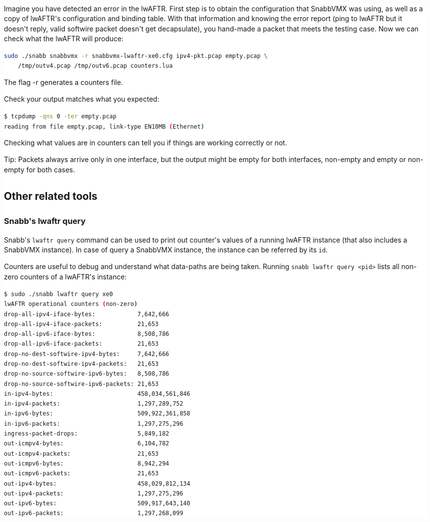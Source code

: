 Imagine you have detected an error in the lwAFTR. First step is to obtain the
configuration that SnabbVMX was using, as well as a copy of lwAFTR's
configuration and binding table. With that information and knowing the error
report (ping to lwAFTR but it doesn't reply, valid softwire packet doesn't get
decapsulate), you hand-made a packet that meets the testing case. Now we can
check what the lwAFTR will produce:

```bash
sudo ./snabb snabbvmx -r snabbvmx-lwaftr-xe0.cfg ipv4-pkt.pcap empty.pcap \
    /tmp/outv4.pcap /tmp/outv6.pcap counters.lua
```

The flag -r generates a counters file.

Check your output matches what you expected:

```bash
$ tcpdump -qns 0 -ter empty.pcap
reading from file empty.pcap, link-type EN10MB (Ethernet)
```

Checking what values are in counters can tell you if things are working
correctly or not.

Tip: Packets always arrive only in one interface, but the output might be
empty for both interfaces, non-empty and empty or non-empty for both cases.

## Other related tools

### Snabb's lwaftr query

Snabb's `lwaftr query` command can be used to print out counter's values of
a running lwAFTR instance (that also includes a SnabbVMX instance).  In case of
query a SnabbVMX instance, the instance can be referred by its `id`.

Counters are useful to debug and understand what data-paths are being taken.
Running `snabb lwaftr query <pid>` lists all non-zero counters of a lwAFTR's
instance:

```bash
$ sudo ./snabb lwaftr query xe0
lwAFTR operational counters (non-zero)
drop-all-ipv4-iface-bytes:            7,642,666
drop-all-ipv4-iface-packets:          21,653
drop-all-ipv6-iface-bytes:            8,508,786
drop-all-ipv6-iface-packets:          21,653
drop-no-dest-softwire-ipv4-bytes:     7,642,666
drop-no-dest-softwire-ipv4-packets:   21,653
drop-no-source-softwire-ipv6-bytes:   8,508,786
drop-no-source-softwire-ipv6-packets: 21,653
in-ipv4-bytes:                        458,034,561,846
in-ipv4-packets:                      1,297,289,752
in-ipv6-bytes:                        509,922,361,858
in-ipv6-packets:                      1,297,275,296
ingress-packet-drops:                 5,849,182
out-icmpv4-bytes:                     6,104,782
out-icmpv4-packets:                   21,653
out-icmpv6-bytes:                     8,942,294
out-icmpv6-packets:                   21,653
out-ipv4-bytes:                       458,029,812,134
out-ipv4-packets:                     1,297,275,296
out-ipv6-bytes:                       509,917,643,140
out-ipv6-packets:                     1,297,268,099
```
